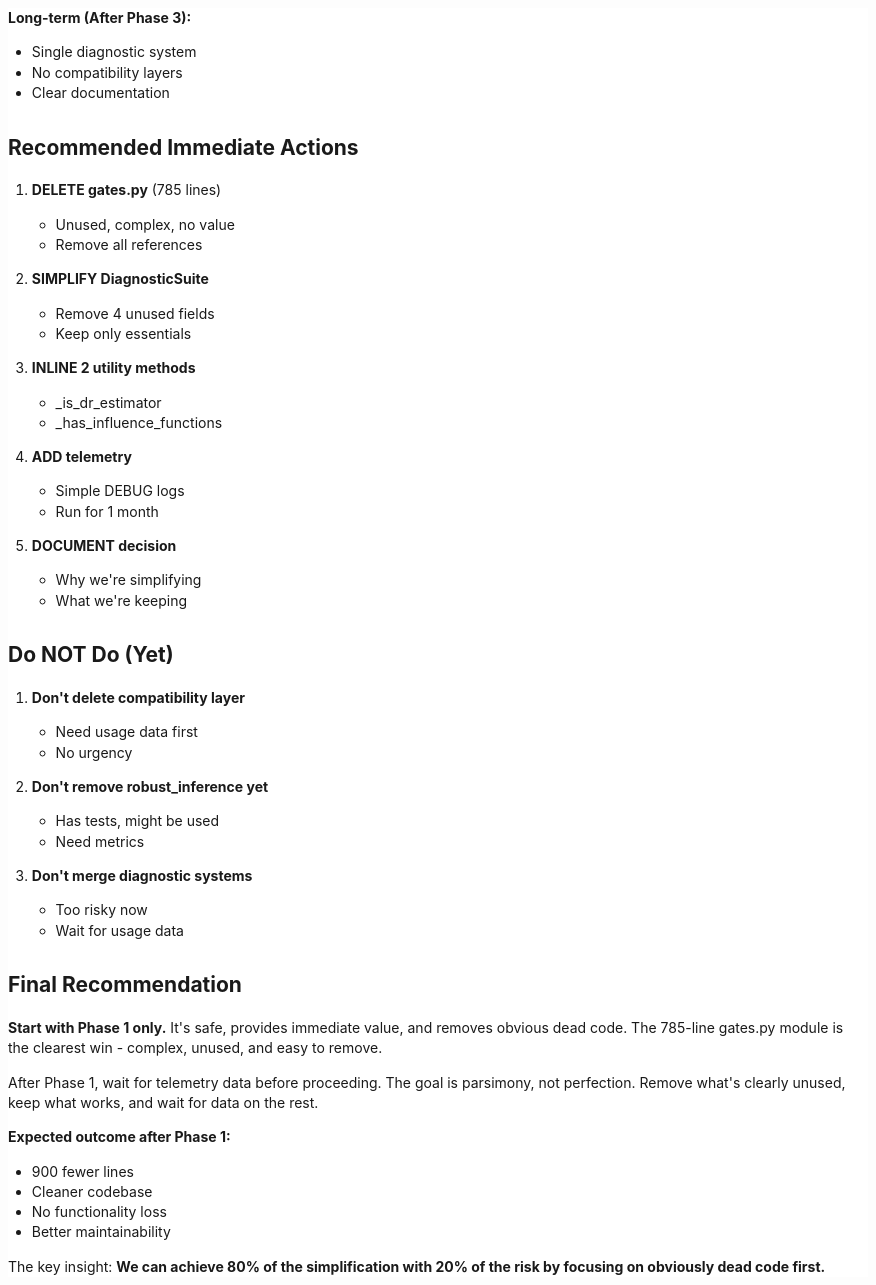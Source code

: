 **Long-term (After Phase 3):**
- Single diagnostic system
- No compatibility layers
- Clear documentation

## Recommended Immediate Actions

1. **DELETE gates.py** (785 lines)
   - Unused, complex, no value
   - Remove all references

2. **SIMPLIFY DiagnosticSuite**
   - Remove 4 unused fields
   - Keep only essentials

3. **INLINE 2 utility methods**
   - _is_dr_estimator
   - _has_influence_functions

4. **ADD telemetry**
   - Simple DEBUG logs
   - Run for 1 month

5. **DOCUMENT decision**
   - Why we're simplifying
   - What we're keeping

## Do NOT Do (Yet)

1. **Don't delete compatibility layer**
   - Need usage data first
   - No urgency

2. **Don't remove robust_inference yet**
   - Has tests, might be used
   - Need metrics

3. **Don't merge diagnostic systems**
   - Too risky now
   - Wait for usage data

## Final Recommendation

**Start with Phase 1 only.** It's safe, provides immediate value, and removes obvious dead code. The 785-line gates.py module is the clearest win - complex, unused, and easy to remove.

After Phase 1, wait for telemetry data before proceeding. The goal is parsimony, not perfection. Remove what's clearly unused, keep what works, and wait for data on the rest.

**Expected outcome after Phase 1:**
- 900 fewer lines
- Cleaner codebase  
- No functionality loss
- Better maintainability

The key insight: **We can achieve 80% of the simplification with 20% of the risk by focusing on obviously dead code first.**